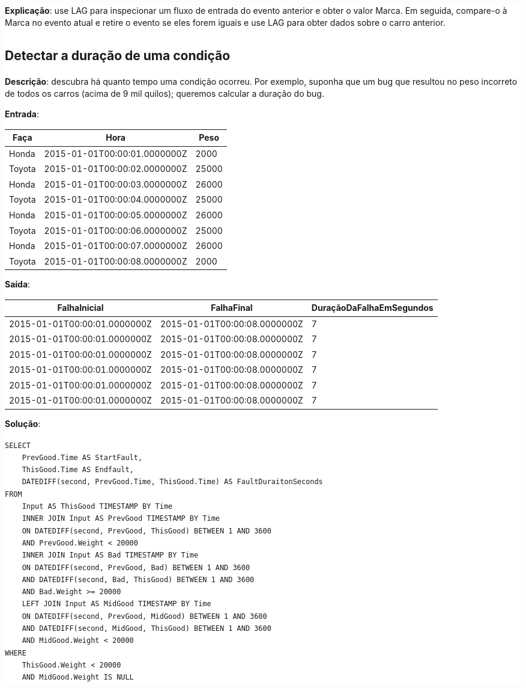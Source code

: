 **Explicação**: use LAG para inspecionar um fluxo de entrada do evento anterior e obter o valor Marca. Em seguida, compare-o à Marca no evento atual e retire o evento se eles forem iguais e use LAG para obter dados sobre o carro anterior.

## Detectar a duração de uma condição ##
**Descrição**: descubra há quanto tempo uma condição ocorreu. Por exemplo, suponha que um bug que resultou no peso incorreto de todos os carros (acima de 9 mil quilos); queremos calcular a duração do bug.

**Entrada**:

| Faça | Hora | Peso |
| --- | --- | --- |
| Honda | 2015-01-01T00:00:01.0000000Z | 2000 |
| Toyota | 2015-01-01T00:00:02.0000000Z | 25000 |
| Honda | 2015-01-01T00:00:03.0000000Z | 26000 |
| Toyota | 2015-01-01T00:00:04.0000000Z | 25000 |
| Honda | 2015-01-01T00:00:05.0000000Z | 26000 |
| Toyota | 2015-01-01T00:00:06.0000000Z | 25000 |
| Honda | 2015-01-01T00:00:07.0000000Z | 26000 |
| Toyota | 2015-01-01T00:00:08.0000000Z | 2000 |

**Saída**:

| FalhaInicial | FalhaFinal | DuraçãoDaFalhaEmSegundos |
| --- | --- | --- |
| 2015-01-01T00:00:01.0000000Z | 2015-01-01T00:00:08.0000000Z | 7 |
| 2015-01-01T00:00:01.0000000Z | 2015-01-01T00:00:08.0000000Z | 7 |
| 2015-01-01T00:00:01.0000000Z | 2015-01-01T00:00:08.0000000Z | 7 |
| 2015-01-01T00:00:01.0000000Z | 2015-01-01T00:00:08.0000000Z | 7 |
| 2015-01-01T00:00:01.0000000Z | 2015-01-01T00:00:08.0000000Z | 7 |
| 2015-01-01T00:00:01.0000000Z | 2015-01-01T00:00:08.0000000Z | 7 |

**Solução**:

	SELECT
	    PrevGood.Time AS StartFault,
	    ThisGood.Time AS Endfault,
	    DATEDIFF(second, PrevGood.Time, ThisGood.Time) AS FaultDuraitonSeconds
	FROM
	    Input AS ThisGood TIMESTAMP BY Time
	    INNER JOIN Input AS PrevGood TIMESTAMP BY Time
	    ON DATEDIFF(second, PrevGood, ThisGood) BETWEEN 1 AND 3600
	    AND PrevGood.Weight < 20000
	    INNER JOIN Input AS Bad TIMESTAMP BY Time
	    ON DATEDIFF(second, PrevGood, Bad) BETWEEN 1 AND 3600
	    AND DATEDIFF(second, Bad, ThisGood) BETWEEN 1 AND 3600
	    AND Bad.Weight >= 20000
	    LEFT JOIN Input AS MidGood TIMESTAMP BY Time
	    ON DATEDIFF(second, PrevGood, MidGood) BETWEEN 1 AND 3600
	    AND DATEDIFF(second, MidGood, ThisGood) BETWEEN 1 AND 3600
	    AND MidGood.Weight < 20000
	WHERE
	    ThisGood.Weight < 20000
	    AND MidGood.Weight IS NULL

